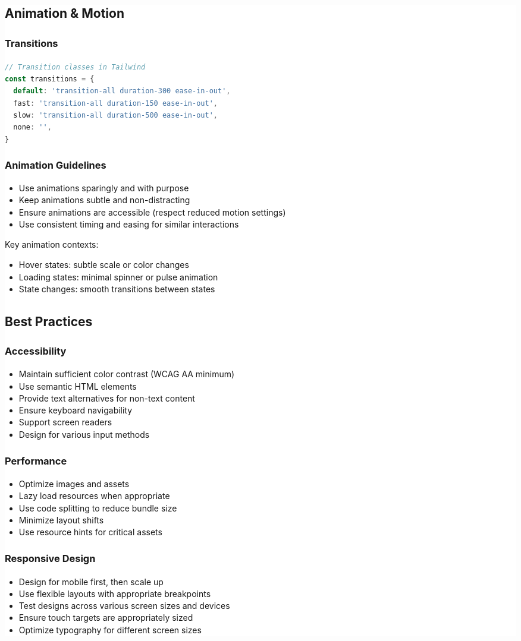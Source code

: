 ## Animation & Motion

### Transitions

```typescript
// Transition classes in Tailwind
const transitions = {
  default: 'transition-all duration-300 ease-in-out',
  fast: 'transition-all duration-150 ease-in-out',
  slow: 'transition-all duration-500 ease-in-out',
  none: '',
}
```

### Animation Guidelines

- Use animations sparingly and with purpose
- Keep animations subtle and non-distracting
- Ensure animations are accessible (respect reduced motion settings)
- Use consistent timing and easing for similar interactions

Key animation contexts:
- Hover states: subtle scale or color changes
- Loading states: minimal spinner or pulse animation
- State changes: smooth transitions between states

## Best Practices

### Accessibility

- Maintain sufficient color contrast (WCAG AA minimum)
- Use semantic HTML elements
- Provide text alternatives for non-text content
- Ensure keyboard navigability
- Support screen readers
- Design for various input methods

### Performance

- Optimize images and assets
- Lazy load resources when appropriate
- Use code splitting to reduce bundle size
- Minimize layout shifts
- Use resource hints for critical assets

### Responsive Design

- Design for mobile first, then scale up
- Use flexible layouts with appropriate breakpoints
- Test designs across various screen sizes and devices
- Ensure touch targets are appropriately sized
- Optimize typography for different screen sizes

